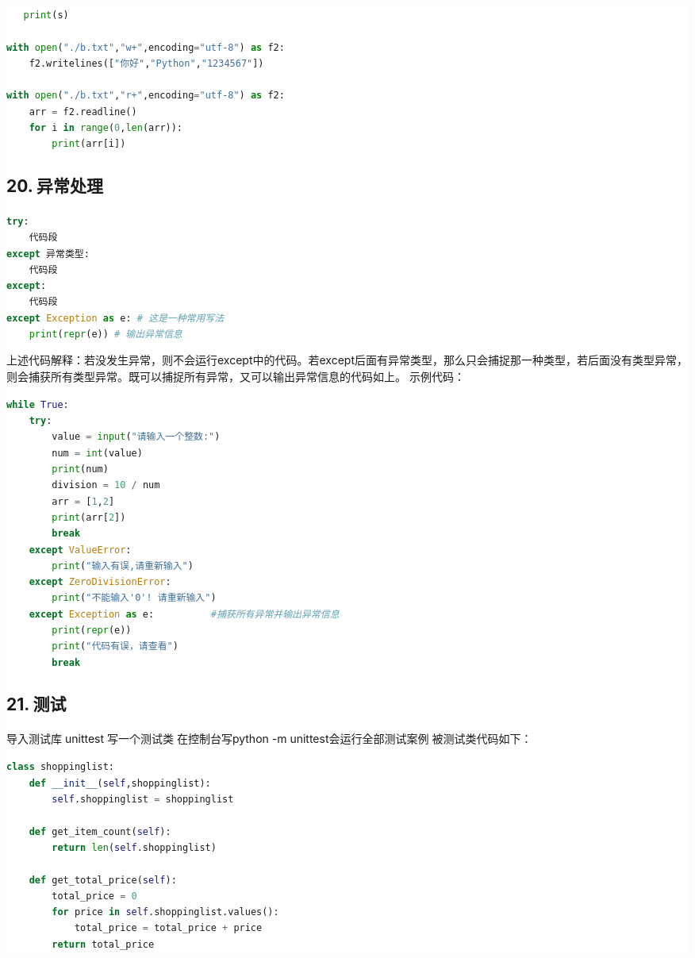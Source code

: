 ```Python
   print(s)  
  
with open("./b.txt","w+",encoding="utf-8") as f2:  
    f2.writelines(["你好","Python","1234567"])  
  
with open("./b.txt","r+",encoding="utf-8") as f2:  
    arr = f2.readline()  
    for i in range(0,len(arr)):  
        print(arr[i])
```
## 20. 异常处理
```Python
try:
	代码段
except 异常类型:
	代码段
except:
	代码段
except Exception as e: # 这是一种常用写法
	print(repr(e)) # 输出异常信息
```
上述代码解释：若没发生异常，则不会运行except中的代码。若except后面有异常类型，那么只会捕捉那一种类型，若后面没有类型异常，则会捕获所有类型异常。既可以捕捉所有异常，又可以输出异常信息的代码如上。
示例代码：
```Python
while True:  
    try:  
        value = input("请输入一个整数:")  
        num = int(value)  
        print(num)  
        division = 10 / num  
        arr = [1,2]  
        print(arr[2])  
        break  
    except ValueError:  
        print("输入有误,请重新输入")  
    except ZeroDivisionError:  
        print("不能输入'0'! 请重新输入")  
    except Exception as e:          #捕获所有异常并输出异常信息  
        print(repr(e))  
        print("代码有误，请查看")  
        break
```
## 21. 测试
导入测试库 unittest
写一个测试类
在控制台写python -m unittest会运行全部测试案例
被测试类代码如下：
```Python
class shoppinglist:  
    def __init__(self,shoppinglist):  
        self.shoppinglist = shoppinglist  
  
    def get_item_count(self):  
        return len(self.shoppinglist)  
  
    def get_total_price(self):  
        total_price = 0  
        for price in self.shoppinglist.values():  
            total_price = total_price + price  
        return total_price
```